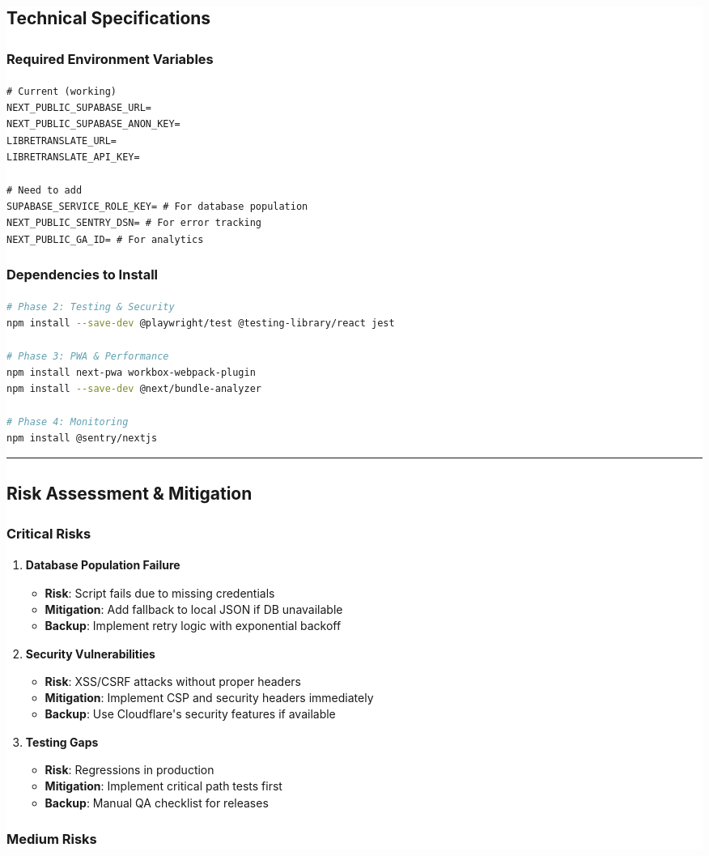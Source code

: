 
## Technical Specifications

### Required Environment Variables
```env
# Current (working)
NEXT_PUBLIC_SUPABASE_URL=
NEXT_PUBLIC_SUPABASE_ANON_KEY=
LIBRETRANSLATE_URL=
LIBRETRANSLATE_API_KEY=

# Need to add
SUPABASE_SERVICE_ROLE_KEY= # For database population
NEXT_PUBLIC_SENTRY_DSN= # For error tracking
NEXT_PUBLIC_GA_ID= # For analytics
```

### Dependencies to Install
```bash
# Phase 2: Testing & Security
npm install --save-dev @playwright/test @testing-library/react jest

# Phase 3: PWA & Performance
npm install next-pwa workbox-webpack-plugin
npm install --save-dev @next/bundle-analyzer

# Phase 4: Monitoring
npm install @sentry/nextjs
```

---

## Risk Assessment & Mitigation

### Critical Risks

1. **Database Population Failure**
   - **Risk**: Script fails due to missing credentials
   - **Mitigation**: Add fallback to local JSON if DB unavailable
   - **Backup**: Implement retry logic with exponential backoff

2. **Security Vulnerabilities**
   - **Risk**: XSS/CSRF attacks without proper headers
   - **Mitigation**: Implement CSP and security headers immediately
   - **Backup**: Use Cloudflare's security features if available

3. **Testing Gaps**
   - **Risk**: Regressions in production
   - **Mitigation**: Implement critical path tests first
   - **Backup**: Manual QA checklist for releases

### Medium Risks
